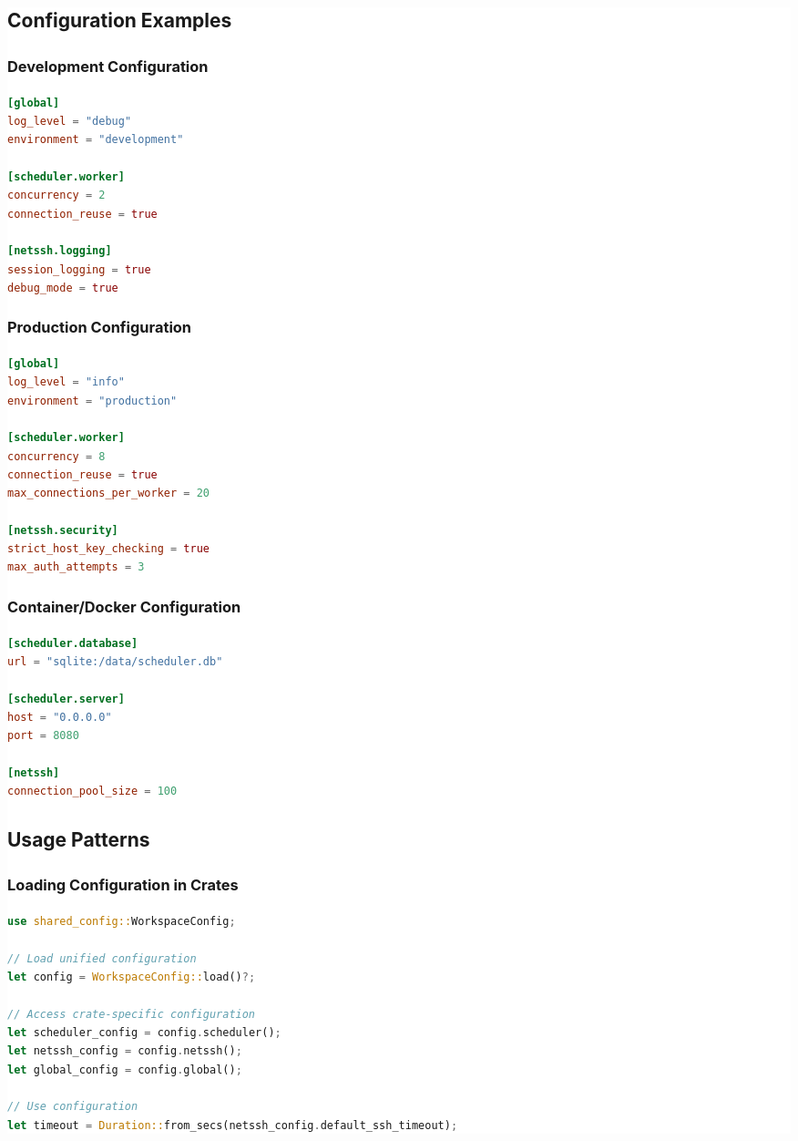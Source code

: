 ## Configuration Examples

### Development Configuration
```toml
[global]
log_level = "debug"
environment = "development"

[scheduler.worker]
concurrency = 2
connection_reuse = true

[netssh.logging]
session_logging = true
debug_mode = true
```

### Production Configuration
```toml
[global]
log_level = "info"
environment = "production"

[scheduler.worker]
concurrency = 8
connection_reuse = true
max_connections_per_worker = 20

[netssh.security]
strict_host_key_checking = true
max_auth_attempts = 3
```

### Container/Docker Configuration
```toml
[scheduler.database]
url = "sqlite:/data/scheduler.db"

[scheduler.server]
host = "0.0.0.0"
port = 8080

[netssh]
connection_pool_size = 100
```

## Usage Patterns

### Loading Configuration in Crates
```rust
use shared_config::WorkspaceConfig;

// Load unified configuration
let config = WorkspaceConfig::load()?;

// Access crate-specific configuration
let scheduler_config = config.scheduler();
let netssh_config = config.netssh();
let global_config = config.global();

// Use configuration
let timeout = Duration::from_secs(netssh_config.default_ssh_timeout);
```